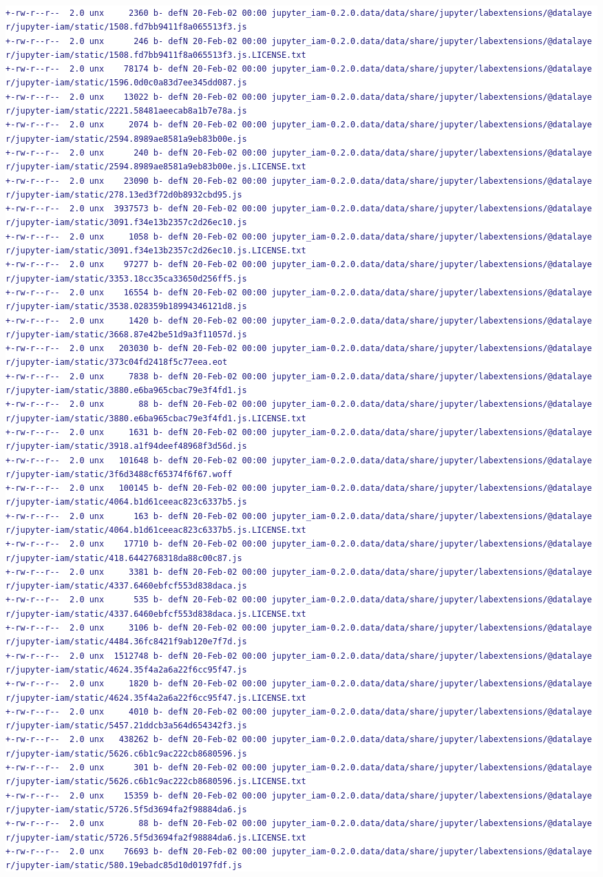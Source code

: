 ```diff
+-rw-r--r--  2.0 unx     2360 b- defN 20-Feb-02 00:00 jupyter_iam-0.2.0.data/data/share/jupyter/labextensions/@datalayer/jupyter-iam/static/1508.fd7bb9411f8a065513f3.js
+-rw-r--r--  2.0 unx      246 b- defN 20-Feb-02 00:00 jupyter_iam-0.2.0.data/data/share/jupyter/labextensions/@datalayer/jupyter-iam/static/1508.fd7bb9411f8a065513f3.js.LICENSE.txt
+-rw-r--r--  2.0 unx    78174 b- defN 20-Feb-02 00:00 jupyter_iam-0.2.0.data/data/share/jupyter/labextensions/@datalayer/jupyter-iam/static/1596.0d0c0a83d7ee345dd087.js
+-rw-r--r--  2.0 unx    13022 b- defN 20-Feb-02 00:00 jupyter_iam-0.2.0.data/data/share/jupyter/labextensions/@datalayer/jupyter-iam/static/2221.58481aeecab8a1b7e78a.js
+-rw-r--r--  2.0 unx     2074 b- defN 20-Feb-02 00:00 jupyter_iam-0.2.0.data/data/share/jupyter/labextensions/@datalayer/jupyter-iam/static/2594.8989ae8581a9eb83b00e.js
+-rw-r--r--  2.0 unx      240 b- defN 20-Feb-02 00:00 jupyter_iam-0.2.0.data/data/share/jupyter/labextensions/@datalayer/jupyter-iam/static/2594.8989ae8581a9eb83b00e.js.LICENSE.txt
+-rw-r--r--  2.0 unx    23090 b- defN 20-Feb-02 00:00 jupyter_iam-0.2.0.data/data/share/jupyter/labextensions/@datalayer/jupyter-iam/static/278.13ed3f72d0b8932cbd95.js
+-rw-r--r--  2.0 unx  3937573 b- defN 20-Feb-02 00:00 jupyter_iam-0.2.0.data/data/share/jupyter/labextensions/@datalayer/jupyter-iam/static/3091.f34e13b2357c2d26ec10.js
+-rw-r--r--  2.0 unx     1058 b- defN 20-Feb-02 00:00 jupyter_iam-0.2.0.data/data/share/jupyter/labextensions/@datalayer/jupyter-iam/static/3091.f34e13b2357c2d26ec10.js.LICENSE.txt
+-rw-r--r--  2.0 unx    97277 b- defN 20-Feb-02 00:00 jupyter_iam-0.2.0.data/data/share/jupyter/labextensions/@datalayer/jupyter-iam/static/3353.18cc35ca33650d256ff5.js
+-rw-r--r--  2.0 unx    16554 b- defN 20-Feb-02 00:00 jupyter_iam-0.2.0.data/data/share/jupyter/labextensions/@datalayer/jupyter-iam/static/3538.028359b18994346121d8.js
+-rw-r--r--  2.0 unx     1420 b- defN 20-Feb-02 00:00 jupyter_iam-0.2.0.data/data/share/jupyter/labextensions/@datalayer/jupyter-iam/static/3668.87e42be51d9a3f11057d.js
+-rw-r--r--  2.0 unx   203030 b- defN 20-Feb-02 00:00 jupyter_iam-0.2.0.data/data/share/jupyter/labextensions/@datalayer/jupyter-iam/static/373c04fd2418f5c77eea.eot
+-rw-r--r--  2.0 unx     7838 b- defN 20-Feb-02 00:00 jupyter_iam-0.2.0.data/data/share/jupyter/labextensions/@datalayer/jupyter-iam/static/3880.e6ba965cbac79e3f4fd1.js
+-rw-r--r--  2.0 unx       88 b- defN 20-Feb-02 00:00 jupyter_iam-0.2.0.data/data/share/jupyter/labextensions/@datalayer/jupyter-iam/static/3880.e6ba965cbac79e3f4fd1.js.LICENSE.txt
+-rw-r--r--  2.0 unx     1631 b- defN 20-Feb-02 00:00 jupyter_iam-0.2.0.data/data/share/jupyter/labextensions/@datalayer/jupyter-iam/static/3918.a1f94deef48968f3d56d.js
+-rw-r--r--  2.0 unx   101648 b- defN 20-Feb-02 00:00 jupyter_iam-0.2.0.data/data/share/jupyter/labextensions/@datalayer/jupyter-iam/static/3f6d3488cf65374f6f67.woff
+-rw-r--r--  2.0 unx   100145 b- defN 20-Feb-02 00:00 jupyter_iam-0.2.0.data/data/share/jupyter/labextensions/@datalayer/jupyter-iam/static/4064.b1d61ceeac823c6337b5.js
+-rw-r--r--  2.0 unx      163 b- defN 20-Feb-02 00:00 jupyter_iam-0.2.0.data/data/share/jupyter/labextensions/@datalayer/jupyter-iam/static/4064.b1d61ceeac823c6337b5.js.LICENSE.txt
+-rw-r--r--  2.0 unx    17710 b- defN 20-Feb-02 00:00 jupyter_iam-0.2.0.data/data/share/jupyter/labextensions/@datalayer/jupyter-iam/static/418.6442768318da88c00c87.js
+-rw-r--r--  2.0 unx     3381 b- defN 20-Feb-02 00:00 jupyter_iam-0.2.0.data/data/share/jupyter/labextensions/@datalayer/jupyter-iam/static/4337.6460ebfcf553d838daca.js
+-rw-r--r--  2.0 unx      535 b- defN 20-Feb-02 00:00 jupyter_iam-0.2.0.data/data/share/jupyter/labextensions/@datalayer/jupyter-iam/static/4337.6460ebfcf553d838daca.js.LICENSE.txt
+-rw-r--r--  2.0 unx     3106 b- defN 20-Feb-02 00:00 jupyter_iam-0.2.0.data/data/share/jupyter/labextensions/@datalayer/jupyter-iam/static/4484.36fc8421f9ab120e7f7d.js
+-rw-r--r--  2.0 unx  1512748 b- defN 20-Feb-02 00:00 jupyter_iam-0.2.0.data/data/share/jupyter/labextensions/@datalayer/jupyter-iam/static/4624.35f4a2a6a22f6cc95f47.js
+-rw-r--r--  2.0 unx     1820 b- defN 20-Feb-02 00:00 jupyter_iam-0.2.0.data/data/share/jupyter/labextensions/@datalayer/jupyter-iam/static/4624.35f4a2a6a22f6cc95f47.js.LICENSE.txt
+-rw-r--r--  2.0 unx     4010 b- defN 20-Feb-02 00:00 jupyter_iam-0.2.0.data/data/share/jupyter/labextensions/@datalayer/jupyter-iam/static/5457.21ddcb3a564d654342f3.js
+-rw-r--r--  2.0 unx   438262 b- defN 20-Feb-02 00:00 jupyter_iam-0.2.0.data/data/share/jupyter/labextensions/@datalayer/jupyter-iam/static/5626.c6b1c9ac222cb8680596.js
+-rw-r--r--  2.0 unx      301 b- defN 20-Feb-02 00:00 jupyter_iam-0.2.0.data/data/share/jupyter/labextensions/@datalayer/jupyter-iam/static/5626.c6b1c9ac222cb8680596.js.LICENSE.txt
+-rw-r--r--  2.0 unx    15359 b- defN 20-Feb-02 00:00 jupyter_iam-0.2.0.data/data/share/jupyter/labextensions/@datalayer/jupyter-iam/static/5726.5f5d3694fa2f98884da6.js
+-rw-r--r--  2.0 unx       88 b- defN 20-Feb-02 00:00 jupyter_iam-0.2.0.data/data/share/jupyter/labextensions/@datalayer/jupyter-iam/static/5726.5f5d3694fa2f98884da6.js.LICENSE.txt
+-rw-r--r--  2.0 unx    76693 b- defN 20-Feb-02 00:00 jupyter_iam-0.2.0.data/data/share/jupyter/labextensions/@datalayer/jupyter-iam/static/580.19ebadc85d10d0197fdf.js
```
